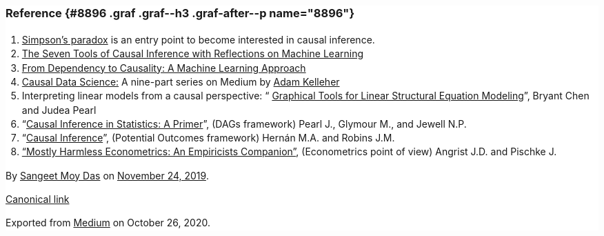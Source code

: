 ### Reference {#8896 .graf .graf--h3 .graf-after--p name="8896"}

1.  [Simpson’s
    paradox](https://en.wikipedia.org/wiki/Simpson%27s_paradox) is an
    entry point to become interested in causal inference.
2.  [The Seven Tools of Causal Inference with Reflections on Machine
    Learning](https://ftp.cs.ucla.edu/pub/stat_ser/r481.pdf)
3.  [From Dependency to Causality: A Machine Learning
    Approach](http://jmlr.csail.mit.edu/papers/volume16/bontempi15a/bontempi15a.pdf)
4.  [Causal Data
    Science:](https://medium.com/causal-data-science/causal-data-science-721ed63a4027)
    A nine-part series on Medium by [Adam
    Kelleher](https://medium.com/@akelleh?source=post_page-----721ed63a4027----------------------)
5.  Interpreting linear models from a causal perspective: “ [Graphical
    Tools for Linear Structural Equation
    Modeling](https://ftp.cs.ucla.edu/pub/stat_ser/r432.pdf)”, Bryant
    Chen and Judea Pearl
6.  “[Causal Inference in Statistics: A
    Primer](https://www.wiley.com/en-us/Causal+Inference+in+Statistics%3A+A+Primer-p-9781119186847)”,
    (DAGs framework) Pearl J., Glymour M., and Jewell N.P.
7.  “[Causal
    Inference](https://www.hsph.harvard.edu/miguel-hernan/causal-inference-book/)”,
    (Potential Outcomes framework) Hernán M.A. and Robins J.M.
8.  [“Mostly Harmless Econometrics: An Empiricists
    Companion”](http://www.mostlyharmlesseconometrics.com/),
    (Econometrics point of view) Angrist J.D. and Pischke J.

By [Sangeet Moy Das](https://medium.com/@sangeet.das) on [November 24,
2019](https://medium.com/p/f7f161e7383e).

[Canonical
link](https://medium.com/@sangeet.das/causality-in-machine-learning-101-for-dummies-like-me-f7f161e7383e)

Exported from [Medium](https://medium.com) on October 26, 2020.
